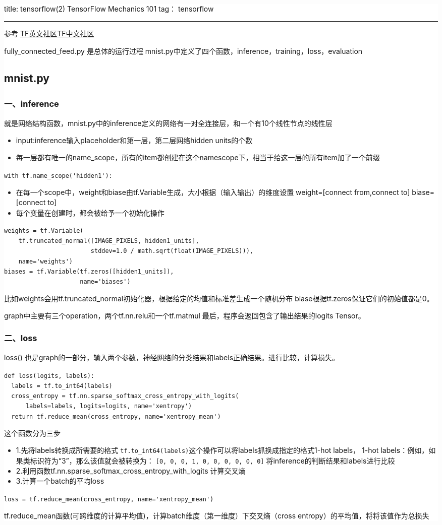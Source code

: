 title: tensorflow(2) TensorFlow Mechanics 101
tag： tensorflow

---
参考 [TF英文社区](https://www.tensorflow.org/get_started/mnist/mechanics)[TF中文社区](http://www.tensorfly.cn/tfdoc/tutorials/mnist_tf.html)

fully_connected_feed.py 是总体的运行过程
mnist.py中定义了四个函数，inference，training，loss，evaluation
## mnist.py
### 一、inference
就是网络结构函数，mnist.py中的inference定义的网络有一对全连接层，和一个有10个线性节点的线性层

- input:inference输入placeholder和第一层，第二层网络hidden units的个数

- 每一层都有唯一的name_scope，所有的item都创建在这个namescope下，相当于给这一层的所有item加了一个前缀
```
with tf.name_scope('hidden1'):
```

- 在每一个scope中，weight和biase由tf.Variable生成，大小根据（输入输出）的维度设置
weight=[connect from,connect to]
biase=[connect to]
- 每个变量在创建时，都会被给予一个初始化操作
```
weights = tf.Variable(
    tf.truncated_normal([IMAGE_PIXELS, hidden1_units],
                        stddev=1.0 / math.sqrt(float(IMAGE_PIXELS))),
    name='weights')
biases = tf.Variable(tf.zeros([hidden1_units]),
                     name='biases')
```
比如weights会用tf.truncated_normal初始化器，根据给定的均值和标准差生成一个随机分布
biase根据tf.zeros保证它们的初始值都是0。

graph中主要有三个operation，两个tf.nn.relu和一个tf.matmul
最后，程序会返回包含了输出结果的logits Tensor。
### 二、loss
loss() 也是graph的一部分，输入两个参数，神经网络的分类结果和labels正确结果。进行比较，计算损失。
```
def loss(logits, labels):
  labels = tf.to_int64(labels)
  cross_entropy = tf.nn.sparse_softmax_cross_entropy_with_logits(
      labels=labels, logits=logits, name='xentropy')
  return tf.reduce_mean(cross_entropy, name='xentropy_mean')
```
这个函数分为三步

- 1.先将labels转换成所需要的格式
`tf.to_int64(labels)`这个操作可以将labels抓换成指定的格式1-hot labels，
1-hot labels：例如，如果类标识符为“3”，那么该值就会被转换为： 
`[0, 0, 0, 1, 0, 0, 0, 0, 0, 0]`
将inference的判断结果和labels进行比较
- 2.利用函数tf.nn.sparse_softmax_cross_entropy_with_logits 计算交叉熵 
- 3.计算一个batch的平均loss
```
loss = tf.reduce_mean(cross_entropy, name='xentropy_mean')
```
tf.reduce_mean函数(可跨维度的计算平均值)，计算batch维度（第一维度）下交叉熵（cross entropy）的平均值，将将该值作为总损失
